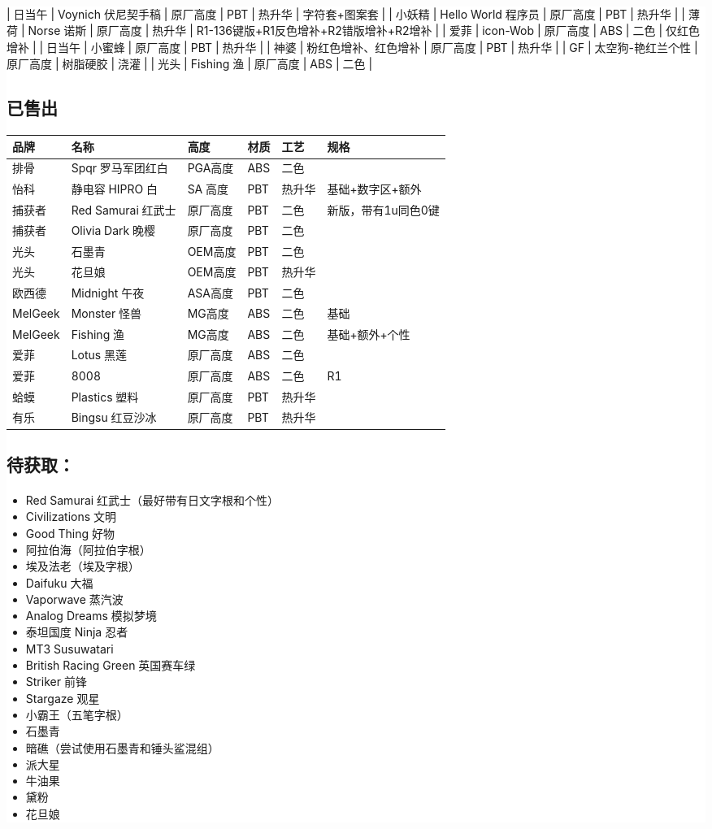 | 日当午     | Voynich 伏尼契手稿                                                                                                                                        | 原厂高度        | PBT     | 热升华                         | 字符套+图案套            |
| 小妖精     | Hello World 程序员                                                                                                                                      | 原厂高度        | PBT     | 热升华                         |
| 薄荷      | Norse 诺斯                                                                                                                                             | 原厂高度        | 热升华     | R1-136键版+R1反色增补+R2错版增补+R2增补 |
| 爱菲      | icon-Wob                                                                                                                                             | 原厂高度        | ABS     | 二色                          | 仅红色增补              |
| 日当午     | 小蜜蜂                                                                                                                                                  | 原厂高度        | PBT     | 热升华                         |
| 神婆      | 粉红色增补、红色增补                                                                                                                                           | 原厂高度        | PBT     | 热升华                         |
| GF      | 太空狗-艳红兰个性                                                                                                                                            | 原厂高度        | 树脂硬胶    | 浇灌                          |
| 光头      | Fishing 渔                                                                                                                                            | 原厂高度        | ABS     | 二色                          |

## 已售出

| 品牌              | 名称                           | 高度    | 材质    | 工艺               | 规格          |         
| :---------------- |:-----------------------------|:------|:------|:-----------------|:------------|
| 排骨      | Spqr 罗马军团红白                                                                                                                                          | PGA高度       | ABS     | 二色                          |
| 怡科              | 静电容 HIPRO 白                   | SA 高度       | PBT   | 热升华             | 基础+数字区+额外   |
| 捕获者            | Red Samurai 红武士               | 原厂高度        | PBT   | 二色              | 新版，带有1u同色0键 |
| 捕获者 | Olivia Dark 晚樱               | 原厂高度  |PBT |二色 |
| 光头 | 石墨青 | OEM高度                        | PBT   |二色 |
| 光头 | 花旦娘 | OEM高度 | PBT   |热升华 |
| 欧西德 |Midnight 午夜 | ASA高度 |PBT |二色 |
| MelGeek |Monster 怪兽 | MG高度  | ABS | 二色 | 基础          | 
| MelGeek |Fishing 渔 | MG高度  | ABS | 二色 | 基础+额外+个性    | 
| 爱菲 |Lotus 黑莲 | 原厂高度  | ABS | 二色 |
| 爱菲 |8008 | 原厂高度  | ABS | 二色 | R1          |
| 蛤蟆 |Plastics 塑料 | 原厂高度  | PBT | 热升华 |
| 有乐 |Bingsu 红豆沙冰 | 原厂高度  |PBT |热升华 |

## 待获取：

- Red Samurai 红武士（最好带有日文字根和个性）
- Civilizations 文明
- Good Thing 好物
- 阿拉伯海（阿拉伯字根）
- 埃及法老（埃及字根）
- Daifuku 大福
- Vaporwave 蒸汽波
- Analog Dreams 模拟梦境
- 泰坦国度 Ninja 忍者
- MT3 Susuwatari
- British Racing Green 英国赛车绿
- Striker 前锋
- Stargaze 观星
- 小霸王（五笔字根）
- 石墨青
- 暗礁（尝试使用石墨青和锤头鲨混组）
- 派大星
- 牛油果
- 黛粉
- 花旦娘